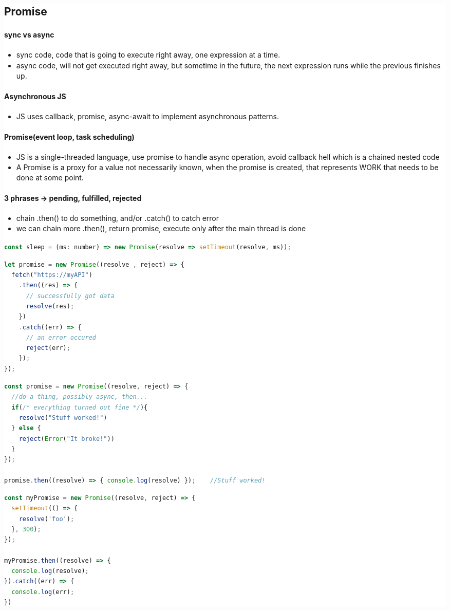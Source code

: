 ## Promise

#### sync vs async
- sync code, code that is going to execute right away, one expression at a time.
- async code, will not get executed right away, but sometime in the future, the next expression runs while the previous finishes up.

#### Asynchronous JS
- JS uses callback, promise, async-await to implement asynchronous patterns.

#### Promise(event loop, task scheduling)
- JS is a single-threaded language, use promise to handle async operation, avoid callback hell which is a chained nested code
- A Promise is a proxy for a value not necessarily known, when the promise is created, that represents WORK that needs to be done at some point.

#### 3 phrases -> pending, fulfilled, rejected
- chain .then() to do something, and/or .catch() to catch error
- we can chain more .then(), return promise, execute only after the main thread is done

```js
const sleep = (ms: number) => new Promise(resolve => setTimeout(resolve, ms));
```
```js
let promise = new Promise((resolve , reject) => {
  fetch("https://myAPI")
    .then((res) => {
      // successfully got data
      resolve(res);
    })
    .catch((err) => {
      // an error occured
      reject(err);
    });          
});
```
```js
const promise = new Promise((resolve, reject) => {
  //do a thing, possibly async, then...
  if(/* everything turned out fine */){
  	resolve("Stuff worked!")
  } else {
  	reject(Error("It broke!"))
  }
});

promise.then((resolve) => { console.log(resolve) });	//Stuff worked!
```
```js
const myPromise = new Promise((resolve, reject) => {
  setTimeout(() => {
    resolve('foo');
  }, 300);
});

myPromise.then((resolve) => {
  console.log(resolve);
}).catch((err) => {
  console.log(err);
})
```
